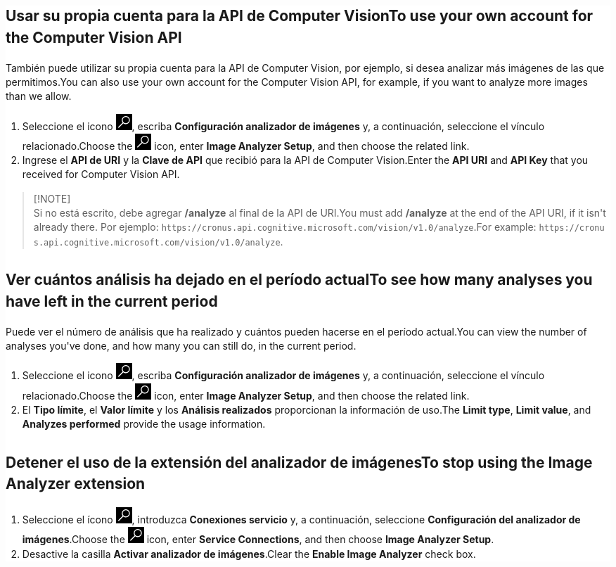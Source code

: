 ## <a name="to-use-your-own-account-for-the-computer-vision-api"></a><span data-ttu-id="eace6-156">Usar su propia cuenta para la API de Computer Vision</span><span class="sxs-lookup"><span data-stu-id="eace6-156">To use your own account for the Computer Vision API</span></span>
<span data-ttu-id="eace6-157">También puede utilizar su propia cuenta para la API de Computer Vision, por ejemplo, si desea analizar más imágenes de las que permitimos.</span><span class="sxs-lookup"><span data-stu-id="eace6-157">You can also use your own account for the Computer Vision API, for example, if you want to analyze more images than we allow.</span></span>  

1. <span data-ttu-id="eace6-158">Seleccione el icono ![Buscar página o informe](media/ui-search/search_small.png "icono Buscar página o informe"), escriba **Configuración analizador de imágenes** y, a continuación, seleccione el vínculo relacionado.</span><span class="sxs-lookup"><span data-stu-id="eace6-158">Choose the ![Search for Page or Report](media/ui-search/search_small.png "Search for Page or Report icon") icon, enter **Image Analyzer Setup**, and then choose the related link.</span></span>  
2. <span data-ttu-id="eace6-159">Ingrese el **API de URI** y la **Clave de API** que recibió para la API de Computer Vision.</span><span class="sxs-lookup"><span data-stu-id="eace6-159">Enter the **API URI** and **API Key** that you received for Computer Vision API.</span></span>  

>   [!NOTE]  
>   <span data-ttu-id="eace6-160">Si no está escrito, debe agregar **/analyze** al final de la API de URI.</span><span class="sxs-lookup"><span data-stu-id="eace6-160">You must add **/analyze** at the end of the API URI, if it isn't already there.</span></span> <span data-ttu-id="eace6-161">Por ejemplo: ```https://cronus.api.cognitive.microsoft.com/vision/v1.0/analyze```.</span><span class="sxs-lookup"><span data-stu-id="eace6-161">For example: ```https://cronus.api.cognitive.microsoft.com/vision/v1.0/analyze```.</span></span>

## <a name="to-see-how-many-analyses-you-have-left-in-the-current-period"></a><span data-ttu-id="eace6-162">Ver cuántos análisis ha dejado en el período actual</span><span class="sxs-lookup"><span data-stu-id="eace6-162">To see how many analyses you have left in the current period</span></span>
<span data-ttu-id="eace6-163">Puede ver el número de análisis que ha realizado y cuántos pueden hacerse en el período actual.</span><span class="sxs-lookup"><span data-stu-id="eace6-163">You can view the number of analyses you've done, and how many you can still do, in the current period.</span></span>  

1. <span data-ttu-id="eace6-164">Seleccione el icono ![Buscar página o informe](media/ui-search/search_small.png "icono Buscar página o informe"), escriba **Configuración analizador de imágenes** y, a continuación, seleccione el vínculo relacionado.</span><span class="sxs-lookup"><span data-stu-id="eace6-164">Choose the ![Search for Page or Report](media/ui-search/search_small.png "Search for Page or Report icon") icon, enter **Image Analyzer Setup**, and then choose the related link.</span></span>  
2. <span data-ttu-id="eace6-165">El **Tipo límite**, el **Valor límite** y los **Análisis realizados** proporcionan la información de uso.</span><span class="sxs-lookup"><span data-stu-id="eace6-165">The **Limit type**, **Limit value**, and **Analyzes performed** provide the usage information.</span></span>  

## <a name="to-stop-using-the-image-analyzer-extension"></a><span data-ttu-id="eace6-166">Detener el uso de la extensión del analizador de imágenes</span><span class="sxs-lookup"><span data-stu-id="eace6-166">To stop using the Image Analyzer extension</span></span>
1. <span data-ttu-id="eace6-167">Seleccione el ícono ![Buscar página o informe](media/ui-search/search_small.png "Buscar página o informe"), introduzca **Conexiones servicio** y, a continuación, seleccione **Configuración del analizador de imágenes**.</span><span class="sxs-lookup"><span data-stu-id="eace6-167">Choose the ![Search for Page or Report](media/ui-search/search_small.png "Search for Page or Report icon") icon, enter **Service Connections**, and then choose **Image Analyzer Setup**.</span></span>  
2. <span data-ttu-id="eace6-168">Desactive la casilla **Activar analizador de imágenes**.</span><span class="sxs-lookup"><span data-stu-id="eace6-168">Clear the **Enable Image Analyzer** check box.</span></span>  
